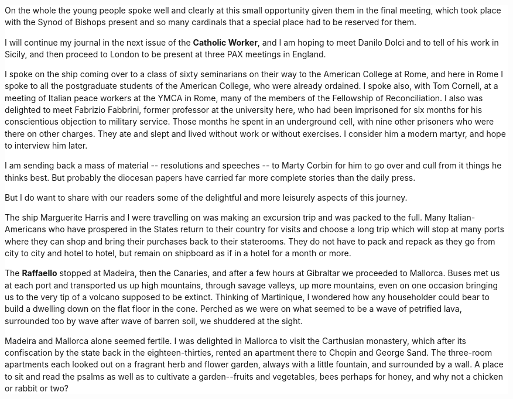 On the whole the young people spoke well and clearly at this small
opportunity given them in the final meeting, which took place with the
Synod of Bishops present and so many cardinals that a special place had
to be reserved for them.

I will continue my journal in the next issue of the **Catholic Worker**,
and I am hoping to meet Danilo Dolci and to tell of his work in Sicily,
and then proceed to London to be present at three PAX meetings in
England.

I spoke on the ship coming over to a class of sixty seminarians on their
way to the American College at Rome, and here in Rome I spoke to all the
postgraduate students of the American College, who were already
ordained. I spoke also, with Tom Cornell, at a meeting of Italian peace
workers at the YMCA in Rome, many of the members of the Fellowship of
Reconciliation. I also was delighted to meet Fabrizio Fabbrini, former
professor at the university here, who had been imprisoned for six months
for his conscientious objection to military service. Those months he
spent in an underground cell, with nine other prisoners who were there
on other charges. They ate and slept and lived without work or without
exercises. I consider him a modern martyr, and hope to interview him
later.

I am sending back a mass of material -- resolutions and speeches -- to
Marty Corbin for him to go over and cull from it things he thinks best.
But probably the diocesan papers have carried far more complete stories
than the daily press.

But I do want to share with our readers some of the delightful and more
leisurely aspects of this journey.

The ship Marguerite Harris and I were travelling on was making an
excursion trip and was packed to the full. Many Italian-Americans who
have prospered in the States return to their country for visits and
choose a long trip which will stop at many ports where they can shop and
bring their purchases back to their staterooms. They do not have to pack
and repack as they go from city to city and hotel to hotel, but remain
on shipboard as if in a hotel for a month or more.

The **Raffaello** stopped at Madeira, then the Canaries, and after a few
hours at Gibraltar we proceeded to Mallorca. Buses met us at each port
and transported us up high mountains, through savage valleys, up more
mountains, even on one occasion bringing us to the very tip of a volcano
supposed to be extinct. Thinking of Martinique, I wondered how any
householder could bear to build a dwelling down on the flat floor in the
cone. Perched as we were on what seemed to be a wave of petrified lava,
surrounded too by wave after wave of barren soil, we shuddered at the
sight.

Madeira and Mallorca alone seemed fertile. I was delighted in Mallorca
to visit the Carthusian monastery, which after its confiscation by the
state back in the eighteen-thirties, rented an apartment there to Chopin
and George Sand. The three-room apartments each looked out on a fragrant
herb and flower garden, always with a little fountain, and surrounded by
a wall. A place to sit and read the psalms as well as to cultivate a
garden--fruits and vegetables, bees perhaps for honey, and why not a
chicken or rabbit or two?
